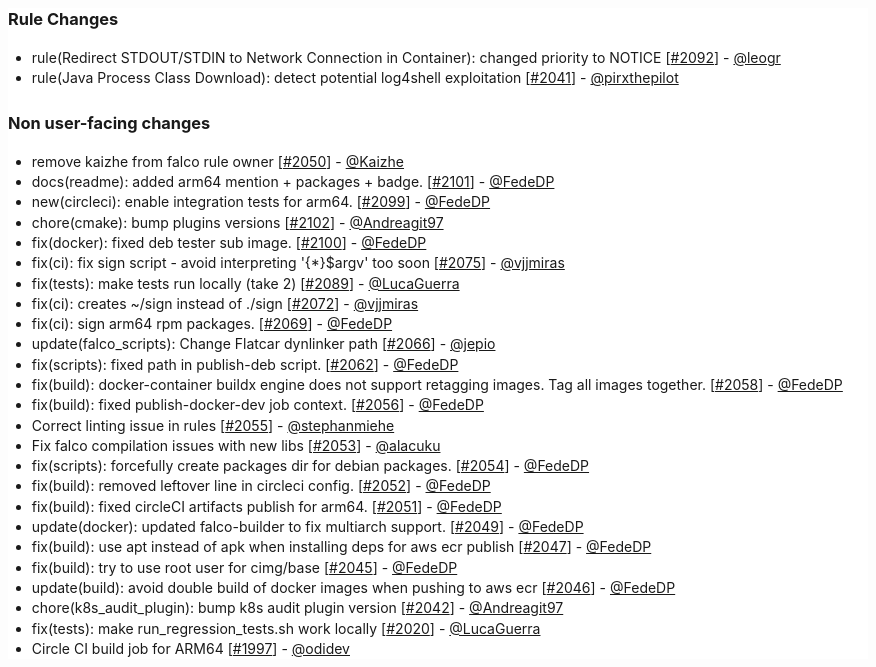 
### Rule Changes

* rule(Redirect STDOUT/STDIN to Network Connection in Container): changed priority to NOTICE [[#2092](https://github.com/falcosecurity/falco/pull/2092)] - [@leogr](https://github.com/leogr)
* rule(Java Process Class Download): detect potential log4shell exploitation [[#2041](https://github.com/falcosecurity/falco/pull/2041)] - [@pirxthepilot](https://github.com/pirxthepilot)


### Non user-facing changes

* remove kaizhe from falco rule owner [[#2050](https://github.com/falcosecurity/falco/pull/2050)] - [@Kaizhe](https://github.com/Kaizhe)
* docs(readme): added arm64 mention + packages + badge. [[#2101](https://github.com/falcosecurity/falco/pull/2101)] - [@FedeDP](https://github.com/FedeDP)
* new(circleci): enable integration tests for arm64. [[#2099](https://github.com/falcosecurity/falco/pull/2099)] - [@FedeDP](https://github.com/FedeDP)
* chore(cmake): bump plugins versions [[#2102](https://github.com/falcosecurity/falco/pull/2102)] - [@Andreagit97](https://github.com/Andreagit97)
* fix(docker): fixed deb tester sub image. [[#2100](https://github.com/falcosecurity/falco/pull/2100)] - [@FedeDP](https://github.com/FedeDP)
* fix(ci): fix sign script - avoid interpreting '{*}$argv' too soon [[#2075](https://github.com/falcosecurity/falco/pull/2075)] - [@vjjmiras](https://github.com/vjjmiras)
* fix(tests): make tests run locally (take 2) [[#2089](https://github.com/falcosecurity/falco/pull/2089)] - [@LucaGuerra](https://github.com/LucaGuerra)
* fix(ci): creates ~/sign instead of ./sign [[#2072](https://github.com/falcosecurity/falco/pull/2072)] - [@vjjmiras](https://github.com/vjjmiras)
* fix(ci): sign arm64 rpm packages. [[#2069](https://github.com/falcosecurity/falco/pull/2069)] - [@FedeDP](https://github.com/FedeDP)
* update(falco_scripts): Change Flatcar dynlinker path [[#2066](https://github.com/falcosecurity/falco/pull/2066)] - [@jepio](https://github.com/jepio)
* fix(scripts): fixed path in publish-deb script. [[#2062](https://github.com/falcosecurity/falco/pull/2062)] - [@FedeDP](https://github.com/FedeDP)
* fix(build): docker-container buildx engine does not support retagging images. Tag all images together. [[#2058](https://github.com/falcosecurity/falco/pull/2058)] - [@FedeDP](https://github.com/FedeDP)
* fix(build): fixed publish-docker-dev job context. [[#2056](https://github.com/falcosecurity/falco/pull/2056)] - [@FedeDP](https://github.com/FedeDP)
* Correct linting issue in rules [[#2055](https://github.com/falcosecurity/falco/pull/2055)] - [@stephanmiehe](https://github.com/stephanmiehe)
* Fix falco compilation issues with new libs [[#2053](https://github.com/falcosecurity/falco/pull/2053)] - [@alacuku](https://github.com/alacuku)
* fix(scripts): forcefully create packages dir for debian packages. [[#2054](https://github.com/falcosecurity/falco/pull/2054)] - [@FedeDP](https://github.com/FedeDP)
* fix(build): removed leftover line in circleci config. [[#2052](https://github.com/falcosecurity/falco/pull/2052)] - [@FedeDP](https://github.com/FedeDP)
* fix(build): fixed circleCI artifacts publish for arm64. [[#2051](https://github.com/falcosecurity/falco/pull/2051)] - [@FedeDP](https://github.com/FedeDP)
* update(docker): updated falco-builder to fix multiarch support. [[#2049](https://github.com/falcosecurity/falco/pull/2049)] - [@FedeDP](https://github.com/FedeDP)
* fix(build): use apt instead of apk when installing deps for aws ecr publish [[#2047](https://github.com/falcosecurity/falco/pull/2047)] - [@FedeDP](https://github.com/FedeDP)
* fix(build): try to use root user for cimg/base [[#2045](https://github.com/falcosecurity/falco/pull/2045)] - [@FedeDP](https://github.com/FedeDP)
* update(build): avoid double build of docker images when pushing to aws ecr [[#2046](https://github.com/falcosecurity/falco/pull/2046)] - [@FedeDP](https://github.com/FedeDP)
* chore(k8s_audit_plugin): bump k8s audit plugin version [[#2042](https://github.com/falcosecurity/falco/pull/2042)] - [@Andreagit97](https://github.com/Andreagit97)
* fix(tests): make run_regression_tests.sh work locally [[#2020](https://github.com/falcosecurity/falco/pull/2020)] - [@LucaGuerra](https://github.com/LucaGuerra)
* Circle CI build job for ARM64 [[#1997](https://github.com/falcosecurity/falco/pull/1997)] - [@odidev](https://github.com/odidev)
